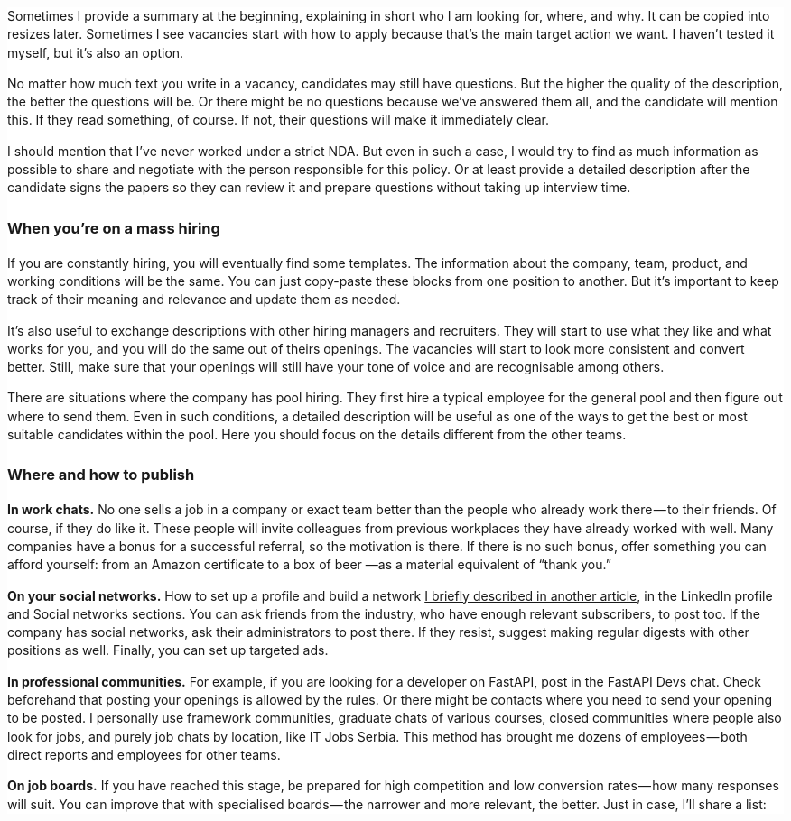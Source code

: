 Sometimes I provide a summary at the beginning, explaining in short who I am looking for, where, and why. It can be copied into resizes later. Sometimes I see vacancies start with how to apply because that’s the main target action we want. I haven’t tested it myself, but it’s also an option.

No matter how much text you write in a vacancy, candidates may still have questions. But the higher the quality of the description, the better the questions will be. Or there might be no questions because we’ve answered them all, and the candidate will mention this. If they read something, of course. If not, their questions will make it immediately clear.

I should mention that I’ve never worked under a strict NDA. But even in such a case, I would try to find as much information as possible to share and negotiate with the person responsible for this policy. Or at least provide a detailed description after the candidate signs the papers so they can review it and prepare questions without taking up interview time.

### When you’re on a mass hiring

If you are constantly hiring, you will eventually find some templates. The information about the company, team, product, and working conditions will be the same. You can just copy-paste these blocks from one position to another. But it’s important to keep track of their meaning and relevance and update them as needed.

It’s also useful to exchange descriptions with other hiring managers and recruiters. They will start to use what they like and what works for you, and you will do the same out of theirs openings. The vacancies will start to look more consistent and convert better. Still, make sure that your openings will still have your tone of voice and are recognisable among others.

There are situations where the company has pool hiring. They first hire a typical employee for the general pool and then figure out where to send them. Even in such conditions, a detailed description will be useful as one of the ways to get the best or most suitable candidates within the pool. Here you should focus on the details different from the other teams.

### Where and how to publish

**In work chats.** No one sells a job in a company or exact team better than the people who already work there — to their friends. Of course, if they do like it. These people will invite colleagues from previous workplaces they have already worked with well. Many companies have a bonus for a successful referral, so the motivation is there. If there is no such bonus, offer something you can afford yourself: from an Amazon certificate to a box of beer —as a material equivalent of “thank you.”

**On your social networks.** How to set up a profile and build a network [I briefly described in another article](https://medium.com/@laidrivm/how-i-found-a-job-as-an-engineering-manager-twice-in-2023-and-2024-906f00ee39f5), in the LinkedIn profile and Social networks sections. You can ask friends from the industry, who have enough relevant subscribers, to post too. If the company has social networks, ask their administrators to post there. If they resist, suggest making regular digests with other positions as well. Finally, you can set up targeted ads.

**In professional communities.** For example, if you are looking for a developer on FastAPI, post in the FastAPI Devs chat. Check beforehand that posting your openings is allowed by the rules. Or there might be contacts where you need to send your opening to be posted. I personally use framework communities, graduate chats of various courses, closed communities where people also look for jobs, and purely job chats by location, like IT Jobs Serbia. This method has brought me dozens of employees — both direct reports and employees for other teams.

**On job boards.** If you have reached this stage, be prepared for high competition and low conversion rates — how many responses will suit. You can improve that with specialised boards — the narrower and more relevant, the better. Just in case, I’ll share a list:
